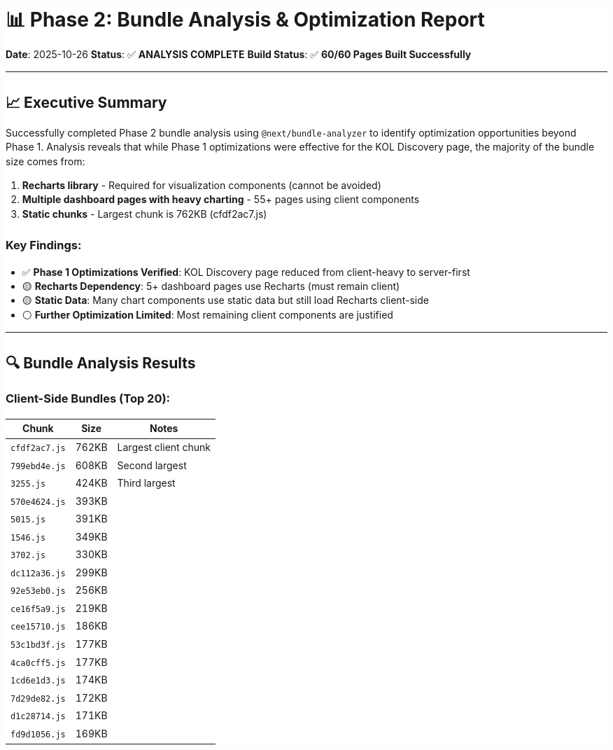 # 📊 Phase 2: Bundle Analysis & Optimization Report

**Date**: 2025-10-26
**Status**: ✅ **ANALYSIS COMPLETE**
**Build Status**: ✅ **60/60 Pages Built Successfully**

---

## 📈 Executive Summary

Successfully completed Phase 2 bundle analysis using `@next/bundle-analyzer` to identify optimization opportunities beyond Phase 1. Analysis reveals that while Phase 1 optimizations were effective for the KOL Discovery page, the majority of the bundle size comes from:

1. **Recharts library** - Required for visualization components (cannot be avoided)
2. **Multiple dashboard pages with heavy charting** - 55+ pages using client components
3. **Static chunks** - Largest chunk is 762KB (cfdf2ac7.js)

### Key Findings:
- ✅ **Phase 1 Optimizations Verified**: KOL Discovery page reduced from client-heavy to server-first
- 🟡 **Recharts Dependency**: 5+ dashboard pages use Recharts (must remain client)
- 🟡 **Static Data**: Many chart components use static data but still load Recharts client-side
- ⚪ **Further Optimization Limited**: Most remaining client components are justified

---

## 🔍 Bundle Analysis Results

### Client-Side Bundles (Top 20):

| Chunk | Size | Notes |
|-------|------|-------|
| `cfdf2ac7.js` | 762KB | Largest client chunk |
| `799ebd4e.js` | 608KB | Second largest |
| `3255.js` | 424KB | Third largest |
| `570e4624.js` | 393KB | |
| `5015.js` | 391KB | |
| `1546.js` | 349KB | |
| `3702.js` | 330KB | |
| `dc112a36.js` | 299KB | |
| `92e53eb0.js` | 256KB | |
| `ce16f5a9.js` | 219KB | |
| `cee15710.js` | 186KB | |
| `53c1bd3f.js` | 177KB | |
| `4ca0cff5.js` | 177KB | |
| `1cd6e1d3.js` | 174KB | |
| `7d29de82.js` | 172KB | |
| `d1c28714.js` | 171KB | |
| `fd9d1056.js` | 169KB | |